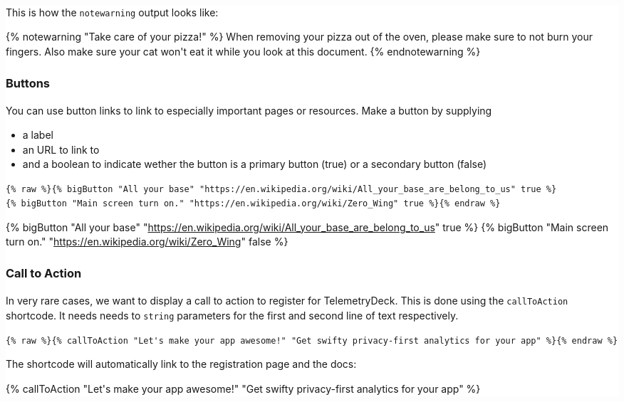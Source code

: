 This is how the `notewarning` output looks like:

{% notewarning "Take care of your pizza!" %}
When removing your pizza out of the oven, please make sure to not burn your fingers. Also make sure your cat won't eat it while you look at this document.
{% endnotewarning %}

### Buttons

You can use button links to link to especially important pages or resources. Make a button by supplying

- a label
- an URL to link to
- and a boolean to indicate wether the button is a primary button (true) or a secondary button (false)

```markdown
{% raw %}{% bigButton "All your base" "https://en.wikipedia.org/wiki/All_your_base_are_belong_to_us" true %}
{% bigButton "Main screen turn on." "https://en.wikipedia.org/wiki/Zero_Wing" true %}{% endraw %}
```

{% bigButton "All your base" "https://en.wikipedia.org/wiki/All_your_base_are_belong_to_us" true %}
{% bigButton "Main screen turn on." "https://en.wikipedia.org/wiki/Zero_Wing" false %}

### Call to Action

In very rare cases, we want to display a call to action to register for TelemetryDeck. This is done using the `callToAction` shortcode. It needs needs to `string` parameters for the first and second line of text respectively.

```markdown
{% raw %}{% callToAction "Let's make your app awesome!" "Get swifty privacy-first analytics for your app" %}{% endraw %}
```

The shortcode will automatically link to the registration page and the docs:

{% callToAction "Let's make your app awesome!" "Get swifty privacy-first analytics for your app" %}
